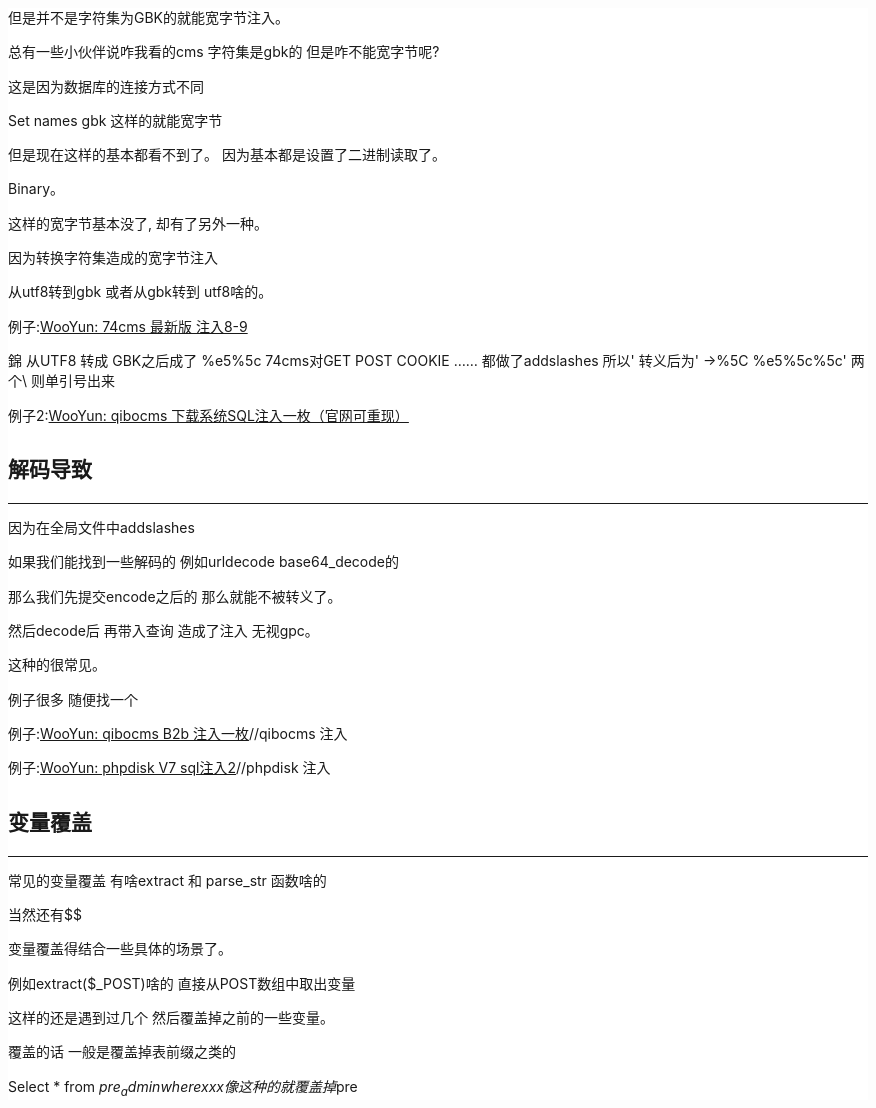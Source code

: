 但是并不是字符集为GBK的就能宽字节注入。

总有一些小伙伴说咋我看的cms 字符集是gbk的 但是咋不能宽字节呢?

这是因为数据库的连接方式不同

Set names gbk 这样的就能宽字节

但是现在这样的基本都看不到了。 因为基本都是设置了二进制读取了。

Binary。

这样的宽字节基本没了, 却有了另外一种。

因为转换字符集造成的宽字节注入

从utf8转到gbk 或者从gbk转到 utf8啥的。

例子:[WooYun: 74cms 最新版 注入8-9](http://www.wooyun.org/bugs/wooyun-2014-063225)

錦 从UTF8 转成 GBK之后成了 %e5%5c 74cms对GET POST COOKIE …… 都做了addslashes 所以' 转义后为\' ->%5C %e5%5c%5c' 两个\ 则单引号出来

例子2:[WooYun: qibocms 下载系统SQL注入一枚（官网可重现）](http://www.wooyun.org/bugs/wooyun-2014-055842)

解码导致
----

* * *

因为在全局文件中addslashes

如果我们能找到一些解码的 例如urldecode base64_decode的

那么我们先提交encode之后的 那么就能不被转义了。

然后decode后 再带入查询 造成了注入 无视gpc。

这种的很常见。

例子很多 随便找一个

例子:[WooYun: qibocms B2b 注入一枚](http://www.wooyun.org/bugs/wooyun-2014-053187)//qibocms 注入

例子:[WooYun: phpdisk V7 sql注入2](http://www.wooyun.org/bugs/wooyun-2014-056822)//phpdisk 注入

变量覆盖
----

* * *

常见的变量覆盖 有啥extract 和 parse_str 函数啥的

当然还有$$

变量覆盖得结合一些具体的场景了。

例如extract($_POST)啥的 直接从POST数组中取出变量

这样的还是遇到过几个 然后覆盖掉之前的一些变量。

覆盖的话 一般是覆盖掉表前缀之类的

Select * from $pre_admin where xxx 像这种的就覆盖掉$pre
